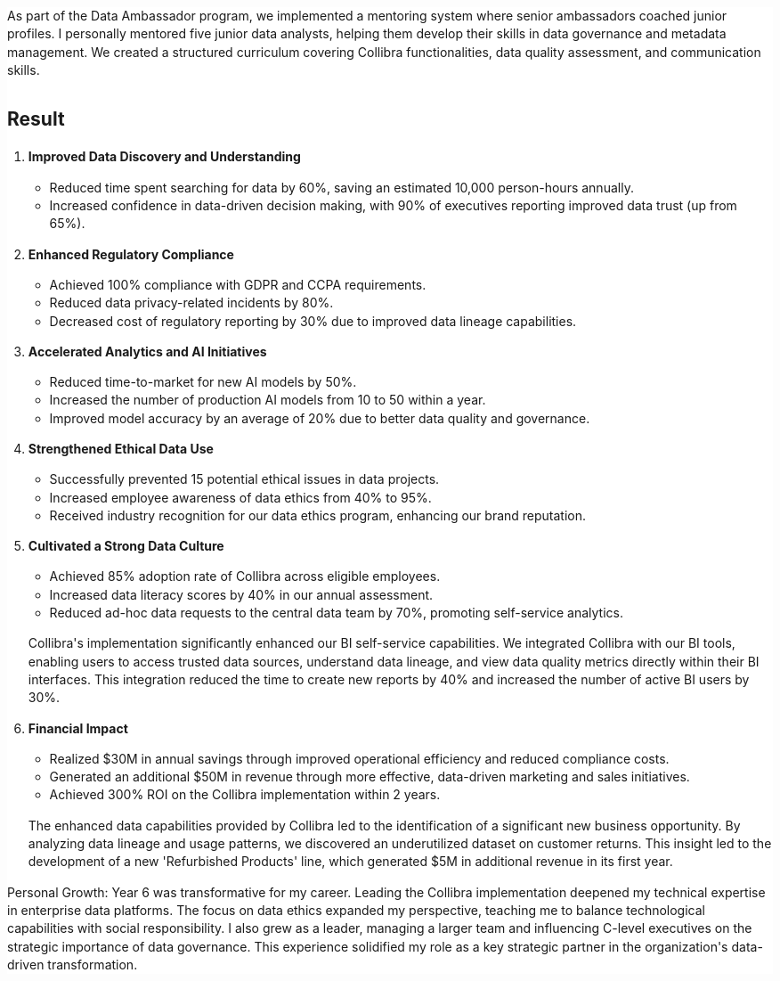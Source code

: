    As part of the Data Ambassador program, we implemented a mentoring system where senior ambassadors coached junior profiles. I personally mentored five junior data analysts, helping them develop their skills in data governance and metadata management. We created a structured curriculum covering Collibra functionalities, data quality assessment, and communication skills.

## Result

1. **Improved Data Discovery and Understanding**

   - Reduced time spent searching for data by 60%, saving an estimated 10,000 person-hours annually.
   - Increased confidence in data-driven decision making, with 90% of executives reporting improved data trust (up from 65%).

2. **Enhanced Regulatory Compliance**

   - Achieved 100% compliance with GDPR and CCPA requirements.
   - Reduced data privacy-related incidents by 80%.
   - Decreased cost of regulatory reporting by 30% due to improved data lineage capabilities.

3. **Accelerated Analytics and AI Initiatives**

   - Reduced time-to-market for new AI models by 50%.
   - Increased the number of production AI models from 10 to 50 within a year.
   - Improved model accuracy by an average of 20% due to better data quality and governance.

4. **Strengthened Ethical Data Use**

   - Successfully prevented 15 potential ethical issues in data projects.
   - Increased employee awareness of data ethics from 40% to 95%.
   - Received industry recognition for our data ethics program, enhancing our brand reputation.

5. **Cultivated a Strong Data Culture**

   - Achieved 85% adoption rate of Collibra across eligible employees.
   - Increased data literacy scores by 40% in our annual assessment.
   - Reduced ad-hoc data requests to the central data team by 70%, promoting self-service analytics.

   Collibra's implementation significantly enhanced our BI self-service capabilities. We integrated Collibra with our BI tools, enabling users to access trusted data sources, understand data lineage, and view data quality metrics directly within their BI interfaces. This integration reduced the time to create new reports by 40% and increased the number of active BI users by 30%.

6. **Financial Impact**

   - Realized $30M in annual savings through improved operational efficiency and reduced compliance costs.
   - Generated an additional $50M in revenue through more effective, data-driven marketing and sales initiatives.
   - Achieved 300% ROI on the Collibra implementation within 2 years.

   The enhanced data capabilities provided by Collibra led to the identification of a significant new business opportunity. By analyzing data lineage and usage patterns, we discovered an underutilized dataset on customer returns. This insight led to the development of a new 'Refurbished Products' line, which generated $5M in additional revenue in its first year.

Personal Growth: Year 6 was transformative for my career. Leading the Collibra implementation deepened my technical expertise in enterprise data platforms. The focus on data ethics expanded my perspective, teaching me to balance technological capabilities with social responsibility. I also grew as a leader, managing a larger team and influencing C-level executives on the strategic importance of data governance. This experience solidified my role as a key strategic partner in the organization's data-driven transformation.
